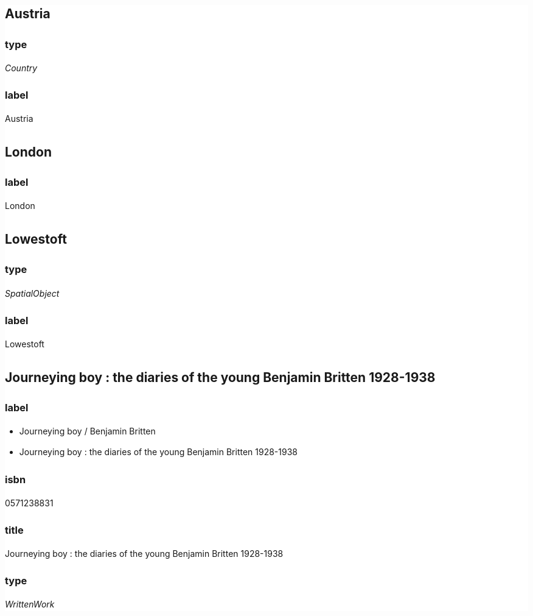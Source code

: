 ## Austria

### type


*Country*

### label


Austria

## London

### label


London

## Lowestoft

### type


*SpatialObject*

### label


Lowestoft

## Journeying boy : the diaries of the young Benjamin Britten 1928-1938

### label

 - Journeying boy / Benjamin Britten

 - Journeying boy : the diaries of the young Benjamin Britten 1928-1938

### isbn


0571238831

### title


Journeying boy : the diaries of the young Benjamin Britten 1928-1938

### type


*WrittenWork*
